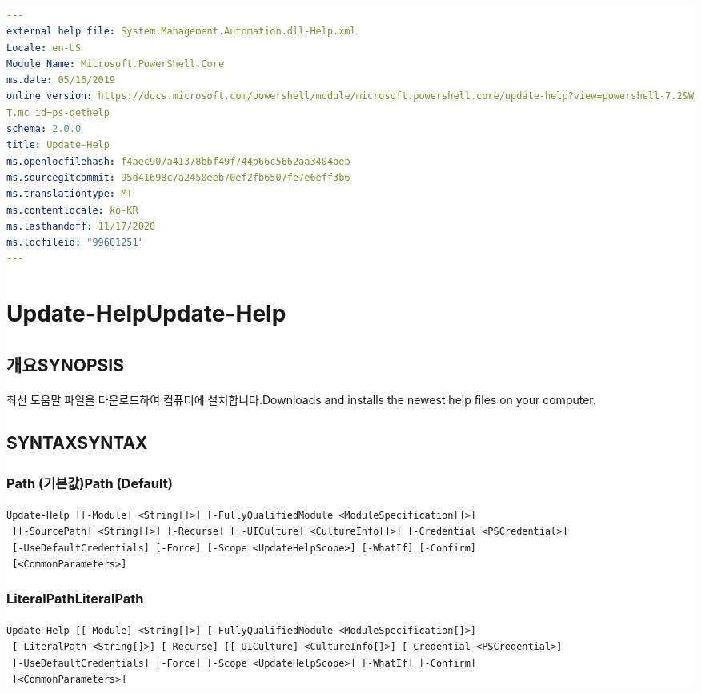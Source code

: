 ```yaml
---
external help file: System.Management.Automation.dll-Help.xml
Locale: en-US
Module Name: Microsoft.PowerShell.Core
ms.date: 05/16/2019
online version: https://docs.microsoft.com/powershell/module/microsoft.powershell.core/update-help?view=powershell-7.2&WT.mc_id=ps-gethelp
schema: 2.0.0
title: Update-Help
ms.openlocfilehash: f4aec907a41378bbf49f744b66c5662aa3404beb
ms.sourcegitcommit: 95d41698c7a2450eeb70ef2fb6507fe7e6eff3b6
ms.translationtype: MT
ms.contentlocale: ko-KR
ms.lasthandoff: 11/17/2020
ms.locfileid: "99601251"
---
```

# <span data-ttu-id="b0a91-102">Update-Help</span><span class="sxs-lookup"><span data-stu-id="b0a91-102">Update-Help</span></span>

## <span data-ttu-id="b0a91-103">개요</span><span class="sxs-lookup"><span data-stu-id="b0a91-103">SYNOPSIS</span></span>
<span data-ttu-id="b0a91-104">최신 도움말 파일을 다운로드하여 컴퓨터에 설치합니다.</span><span class="sxs-lookup"><span data-stu-id="b0a91-104">Downloads and installs the newest help files on your computer.</span></span>

## <span data-ttu-id="b0a91-105">SYNTAX</span><span class="sxs-lookup"><span data-stu-id="b0a91-105">SYNTAX</span></span>

### <span data-ttu-id="b0a91-106">Path (기본값)</span><span class="sxs-lookup"><span data-stu-id="b0a91-106">Path (Default)</span></span>

```
Update-Help [[-Module] <String[]>] [-FullyQualifiedModule <ModuleSpecification[]>]
 [[-SourcePath] <String[]>] [-Recurse] [[-UICulture] <CultureInfo[]>] [-Credential <PSCredential>]
 [-UseDefaultCredentials] [-Force] [-Scope <UpdateHelpScope>] [-WhatIf] [-Confirm]
 [<CommonParameters>]
```

### <span data-ttu-id="b0a91-107">LiteralPath</span><span class="sxs-lookup"><span data-stu-id="b0a91-107">LiteralPath</span></span>

```
Update-Help [[-Module] <String[]>] [-FullyQualifiedModule <ModuleSpecification[]>]
 [-LiteralPath <String[]>] [-Recurse] [[-UICulture] <CultureInfo[]>] [-Credential <PSCredential>]
 [-UseDefaultCredentials] [-Force] [-Scope <UpdateHelpScope>] [-WhatIf] [-Confirm]
 [<CommonParameters>]
```
